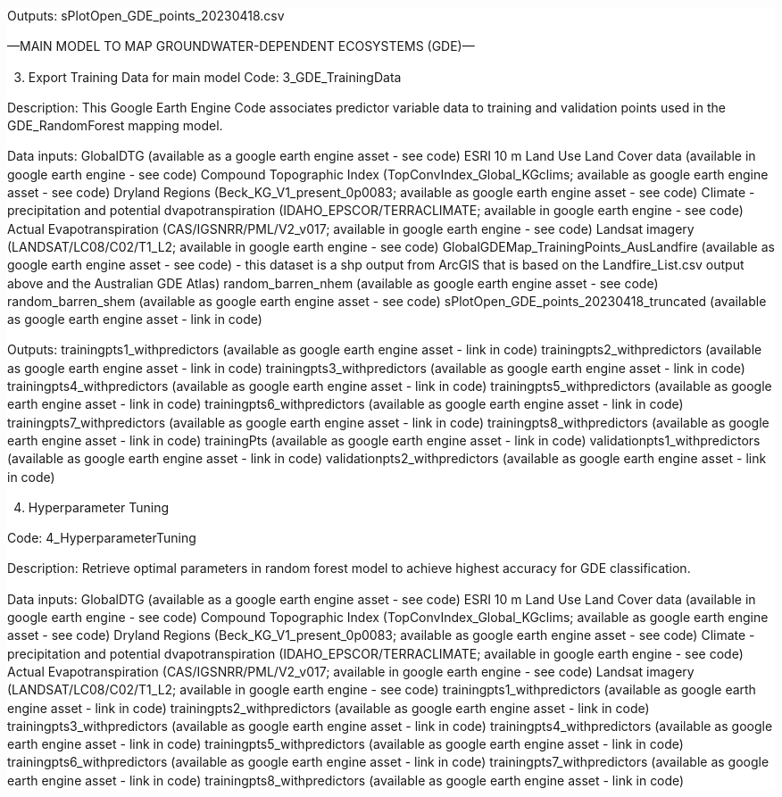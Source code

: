 
Outputs: 
	sPlotOpen_GDE_points_20230418.csv

	

—MAIN MODEL TO MAP GROUNDWATER-DEPENDENT ECOSYSTEMS (GDE)—

3. Export Training Data for main model
Code: 3_GDE_TrainingData

Description: This Google Earth Engine Code associates predictor variable data to training and validation points used in the GDE_RandomForest mapping model.

Data inputs: 
	GlobalDTG (available as a google earth engine asset - see code)
	ESRI 10 m Land Use Land Cover data (available in google earth engine - see code)
	Compound Topographic Index (TopConvIndex_Global_KGclims; available as google earth engine asset - see code)
	Dryland Regions (Beck_KG_V1_present_0p0083; available as google earth engine asset - see code)
	Climate - precipitation and potential dvapotranspiration (IDAHO_EPSCOR/TERRACLIMATE; available in google earth engine - see code)
	Actual Evapotranspiration (CAS/IGSNRR/PML/V2_v017; available in google earth engine - see code)
	Landsat imagery (LANDSAT/LC08/C02/T1_L2; available in google earth engine - see code)
	GlobalGDEMap_TrainingPoints_AusLandfire (available as google earth engine asset - see code)
		 - this dataset is a shp output from ArcGIS that is based on the Landfire_List.csv output above and the Australian GDE Atlas)
	random_barren_nhem (available as google earth engine asset - see code)
	random_barren_shem (available as google earth engine asset - see code)
	sPlotOpen_GDE_points_20230418_truncated (available as google earth engine asset - link in code)

Outputs: 
	trainingpts1_withpredictors (available as google earth engine asset - link in code)
	trainingpts2_withpredictors (available as google earth engine asset - link in code)
	trainingpts3_withpredictors (available as google earth engine asset - link in code)
	trainingpts4_withpredictors (available as google earth engine asset - link in code)
	trainingpts5_withpredictors (available as google earth engine asset - link in code)
	trainingpts6_withpredictors (available as google earth engine asset - link in code)
	trainingpts7_withpredictors (available as google earth engine asset - link in code)
	trainingpts8_withpredictors (available as google earth engine asset - link in code)
	trainingPts (available as google earth engine asset - link in code)
	validationpts1_withpredictors (available as google earth engine asset - link in code)
	validationpts2_withpredictors (available as google earth engine asset - link in code)

4. Hyperparameter Tuning

Code: 4_HyperparameterTuning

Description: Retrieve optimal parameters in random forest model to achieve highest accuracy for GDE classification.

Data inputs: 
	GlobalDTG (available as a google earth engine asset - see code)
	ESRI 10 m Land Use Land Cover data (available in google earth engine - see code)
	Compound Topographic Index (TopConvIndex_Global_KGclims; available as google earth engine asset - see code)
	Dryland Regions (Beck_KG_V1_present_0p0083; available as google earth engine asset - see code)
	Climate - precipitation and potential dvapotranspiration (IDAHO_EPSCOR/TERRACLIMATE; available in google earth engine - see code)
	Actual Evapotranspiration (CAS/IGSNRR/PML/V2_v017; available in google earth engine - see code)
	Landsat imagery (LANDSAT/LC08/C02/T1_L2; available in google earth engine - see code)
	trainingpts1_withpredictors (available as google earth engine asset - link in code)
	trainingpts2_withpredictors (available as google earth engine asset - link in code)
	trainingpts3_withpredictors (available as google earth engine asset - link in code)
	trainingpts4_withpredictors (available as google earth engine asset - link in code)
	trainingpts5_withpredictors (available as google earth engine asset - link in code)
	trainingpts6_withpredictors (available as google earth engine asset - link in code)
	trainingpts7_withpredictors (available as google earth engine asset - link in code)
	trainingpts8_withpredictors (available as google earth engine asset - link in code)